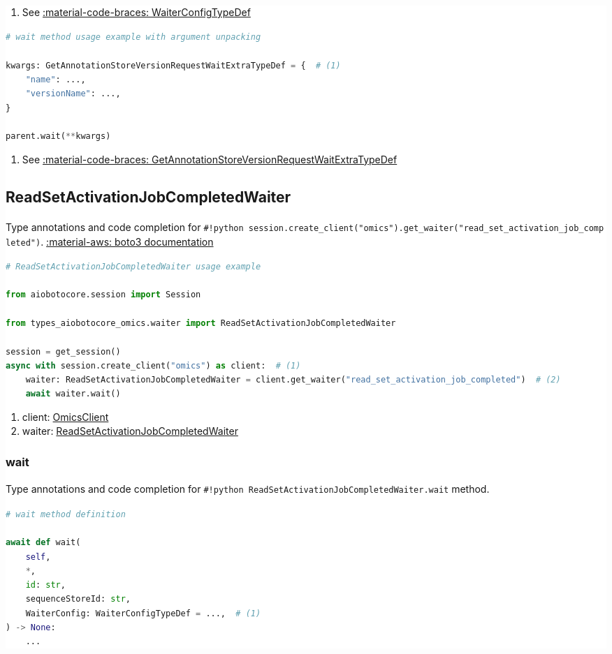 1. See [:material-code-braces: WaiterConfigTypeDef](./type_defs.md#waiterconfigtypedef) 


```python
# wait method usage example with argument unpacking

kwargs: GetAnnotationStoreVersionRequestWaitExtraTypeDef = {  # (1)
    "name": ...,
    "versionName": ...,
}

parent.wait(**kwargs)
```

1. See [:material-code-braces: GetAnnotationStoreVersionRequestWaitExtraTypeDef](./type_defs.md#getannotationstoreversionrequestwaitextratypedef) 
## ReadSetActivationJobCompletedWaiter

Type annotations and code completion for `#!python session.create_client("omics").get_waiter("read_set_activation_job_completed")`.
[:material-aws: boto3 documentation](https://boto3.amazonaws.com/v1/documentation/api/latest/reference/services/omics/waiter/ReadSetActivationJobCompleted.html#Omics.Waiter.ReadSetActivationJobCompleted)

```python
# ReadSetActivationJobCompletedWaiter usage example

from aiobotocore.session import Session

from types_aiobotocore_omics.waiter import ReadSetActivationJobCompletedWaiter

session = get_session()
async with session.create_client("omics") as client:  # (1)
    waiter: ReadSetActivationJobCompletedWaiter = client.get_waiter("read_set_activation_job_completed")  # (2)
    await waiter.wait()
```

1. client: [OmicsClient](./client.md)
2. waiter: [ReadSetActivationJobCompletedWaiter](./waiters.md#readsetactivationjobcompletedwaiter)


### wait

Type annotations and code completion for `#!python ReadSetActivationJobCompletedWaiter.wait` method.

```python
# wait method definition

await def wait(
    self,
    *,
    id: str,
    sequenceStoreId: str,
    WaiterConfig: WaiterConfigTypeDef = ...,  # (1)
) -> None:
    ...
```
